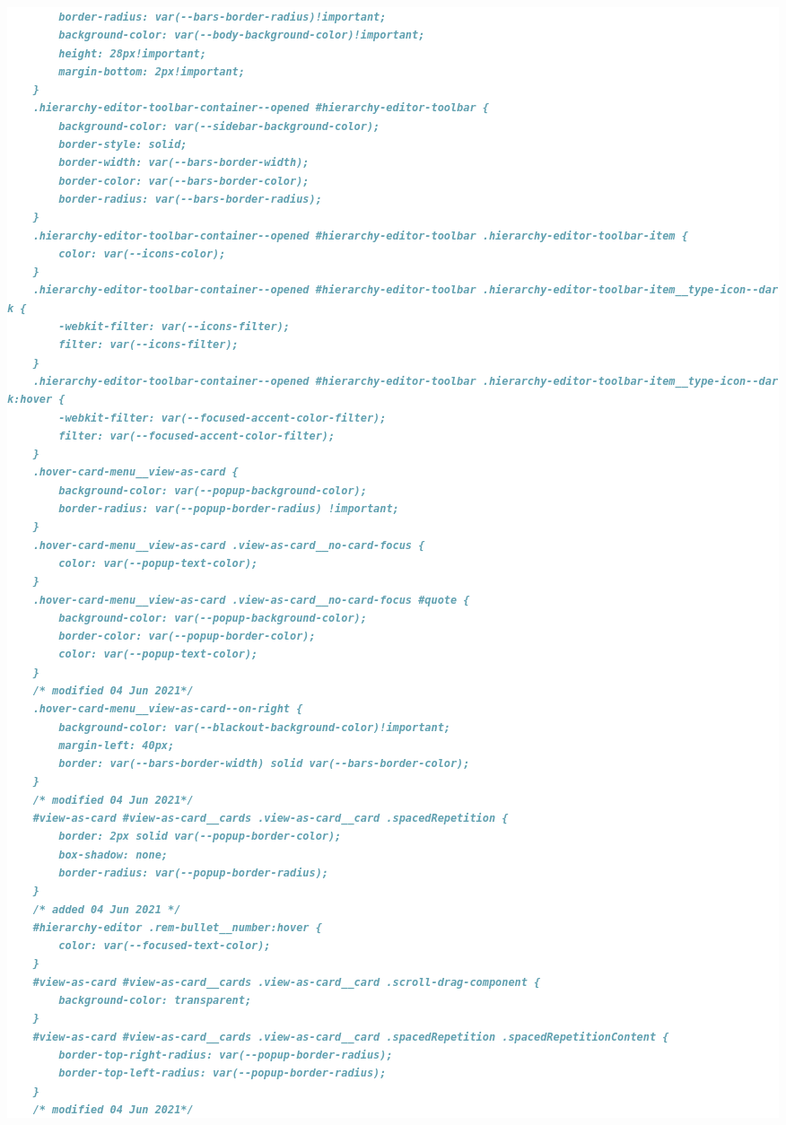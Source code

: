```markdown
        border-radius: var(--bars-border-radius)!important;
        background-color: var(--body-background-color)!important;
        height: 28px!important;
        margin-bottom: 2px!important;
    }
    .hierarchy-editor-toolbar-container--opened #hierarchy-editor-toolbar {
        background-color: var(--sidebar-background-color);
        border-style: solid;
        border-width: var(--bars-border-width);
        border-color: var(--bars-border-color);
        border-radius: var(--bars-border-radius);
    }
    .hierarchy-editor-toolbar-container--opened #hierarchy-editor-toolbar .hierarchy-editor-toolbar-item {
        color: var(--icons-color);
    }
    .hierarchy-editor-toolbar-container--opened #hierarchy-editor-toolbar .hierarchy-editor-toolbar-item__type-icon--dark {
        -webkit-filter: var(--icons-filter);
        filter: var(--icons-filter);
    }
    .hierarchy-editor-toolbar-container--opened #hierarchy-editor-toolbar .hierarchy-editor-toolbar-item__type-icon--dark:hover {
        -webkit-filter: var(--focused-accent-color-filter);
        filter: var(--focused-accent-color-filter);
    }
    .hover-card-menu__view-as-card {
        background-color: var(--popup-background-color);
        border-radius: var(--popup-border-radius) !important;
    }
    .hover-card-menu__view-as-card .view-as-card__no-card-focus {
        color: var(--popup-text-color);
    }
    .hover-card-menu__view-as-card .view-as-card__no-card-focus #quote {
        background-color: var(--popup-background-color);
        border-color: var(--popup-border-color);
        color: var(--popup-text-color);
    }
    /* modified 04 Jun 2021*/
    .hover-card-menu__view-as-card--on-right {
        background-color: var(--blackout-background-color)!important;
        margin-left: 40px;
        border: var(--bars-border-width) solid var(--bars-border-color);
    }
    /* modified 04 Jun 2021*/
    #view-as-card #view-as-card__cards .view-as-card__card .spacedRepetition {
        border: 2px solid var(--popup-border-color);
        box-shadow: none;
        border-radius: var(--popup-border-radius);
    }
    /* added 04 Jun 2021 */
    #hierarchy-editor .rem-bullet__number:hover {
        color: var(--focused-text-color);
    }
    #view-as-card #view-as-card__cards .view-as-card__card .scroll-drag-component {
        background-color: transparent;
    }
    #view-as-card #view-as-card__cards .view-as-card__card .spacedRepetition .spacedRepetitionContent {
        border-top-right-radius: var(--popup-border-radius);
        border-top-left-radius: var(--popup-border-radius);
    }
    /* modified 04 Jun 2021*/
```